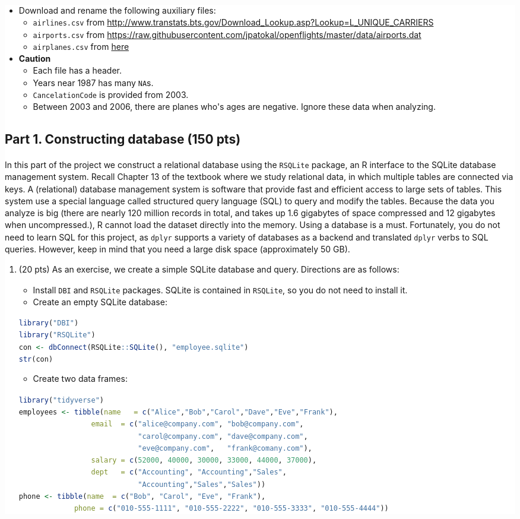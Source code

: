 -   Download and rename the following auxiliary files:
    -   `airlines.csv` from <http://www.transtats.bts.gov/Download_Lookup.asp?Lookup=L_UNIQUE_CARRIERS>
    -   `airports.csv` from <https://raw.githubusercontent.com/jpatokal/openflights/master/data/airports.dat>
    -   `airplanes.csv` from [here](./airplanes.csv)
-   **Caution**
    -   Each file has a header.
    -   Years near 1987 has many `NA`s.
    -   `CancelationCode` is provided from 2003.
    -   Between 2003 and 2006, there are planes who's ages are negative. Ignore these data when analyzing.

Part 1. Constructing database (150 pts)
---------------------------------------

In this part of the project we construct a relational database using the `RSQLite` package, an R interface to the SQLite database management system. Recall Chapter 13 of the textbook where we study relational data, in which multiple tables are connected via keys. A (relational) database management system is software that provide fast and efficient access to large sets of tables. This system use a special language called structured query language (SQL) to query and modify the tables. Because the data you analyze is big (there are nearly 120 million records in total, and takes up 1.6 gigabytes of space compressed and 12 gigabytes when uncompressed.), R cannot load the dataset directly into the memory. Using a database is a must. Fortunately, you do not need to learn SQL for this project, as `dplyr` supports a variety of databases as a backend and translated `dplyr` verbs to SQL queries. However, keep in mind that you need a large disk space (approximately 50 GB).

1.  (20 pts) As an exercise, we create a simple SQLite database and query. Directions are as follows:
    -   Install `DBI` and `RSQLite` packages. SQLite is contained in `RSQLite`, so you do not need to install it.
    -   Create an empty SQLite database:

    ``` r
    library("DBI")
    library("RSQLite")
    con <- dbConnect(RSQLite::SQLite(), "employee.sqlite")
    str(con)
    ```

    -   Create two data frames:

    ``` r
    library("tidyverse")
    employees <- tibble(name   = c("Alice","Bob","Carol","Dave","Eve","Frank"),
                     email  = c("alice@company.com", "bob@company.com",
                                "carol@company.com", "dave@company.com",
                                "eve@company.com",   "frank@comany.com"),
                     salary = c(52000, 40000, 30000, 33000, 44000, 37000),
                     dept   = c("Accounting", "Accounting","Sales",
                                "Accounting","Sales","Sales"))
    phone <- tibble(name  = c("Bob", "Carol", "Eve", "Frank"),
                 phone = c("010-555-1111", "010-555-2222", "010-555-3333", "010-555-4444"))
    ```
